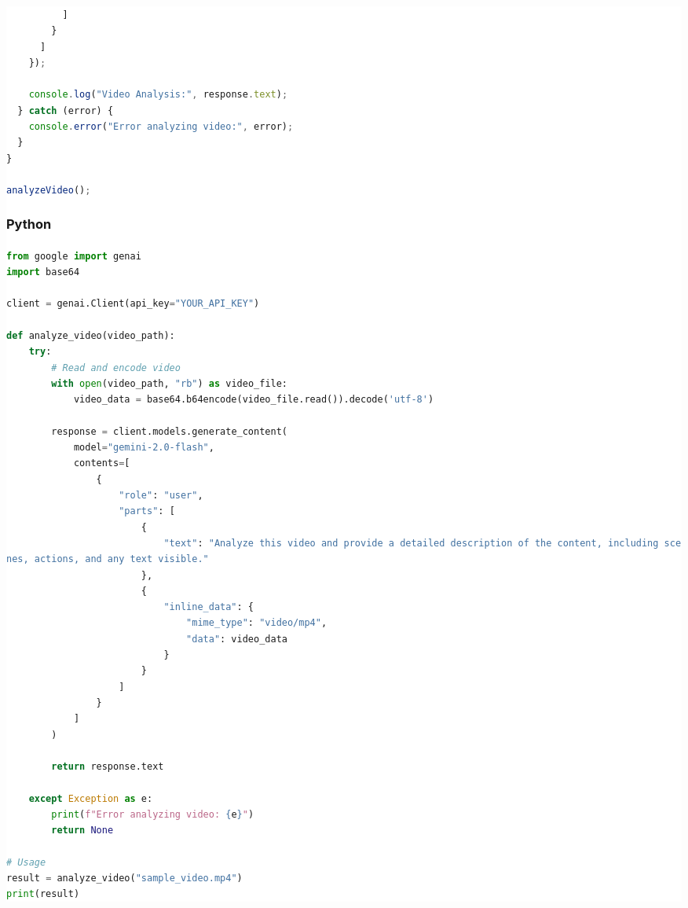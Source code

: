 ```javascript
          ]
        }
      ]
    });
    
    console.log("Video Analysis:", response.text);
  } catch (error) {
    console.error("Error analyzing video:", error);
  }
}

analyzeVideo();
```

### Python
```python
from google import genai
import base64

client = genai.Client(api_key="YOUR_API_KEY")

def analyze_video(video_path):
    try:
        # Read and encode video
        with open(video_path, "rb") as video_file:
            video_data = base64.b64encode(video_file.read()).decode('utf-8')
        
        response = client.models.generate_content(
            model="gemini-2.0-flash",
            contents=[
                {
                    "role": "user",
                    "parts": [
                        {
                            "text": "Analyze this video and provide a detailed description of the content, including scenes, actions, and any text visible."
                        },
                        {
                            "inline_data": {
                                "mime_type": "video/mp4",
                                "data": video_data
                            }
                        }
                    ]
                }
            ]
        )
        
        return response.text
    
    except Exception as e:
        print(f"Error analyzing video: {e}")
        return None

# Usage
result = analyze_video("sample_video.mp4")
print(result)
```
